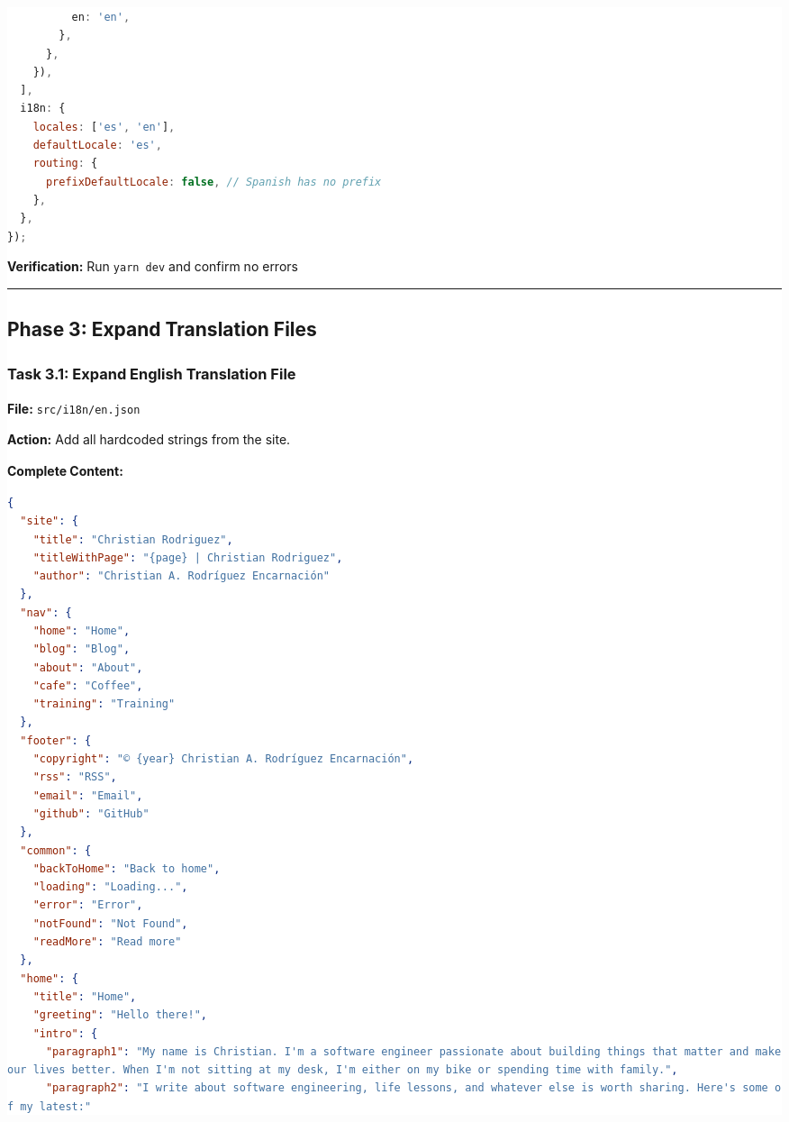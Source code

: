 ```javascript
          en: 'en',
        },
      },
    }),
  ],
  i18n: {
    locales: ['es', 'en'],
    defaultLocale: 'es',
    routing: {
      prefixDefaultLocale: false, // Spanish has no prefix
    },
  },
});
```

**Verification:** Run `yarn dev` and confirm no errors

---

## Phase 3: Expand Translation Files

### Task 3.1: Expand English Translation File

**File:** `src/i18n/en.json`

**Action:** Add all hardcoded strings from the site.

**Complete Content:**

```json
{
  "site": {
    "title": "Christian Rodriguez",
    "titleWithPage": "{page} | Christian Rodriguez",
    "author": "Christian A. Rodríguez Encarnación"
  },
  "nav": {
    "home": "Home",
    "blog": "Blog",
    "about": "About",
    "cafe": "Coffee",
    "training": "Training"
  },
  "footer": {
    "copyright": "© {year} Christian A. Rodríguez Encarnación",
    "rss": "RSS",
    "email": "Email",
    "github": "GitHub"
  },
  "common": {
    "backToHome": "Back to home",
    "loading": "Loading...",
    "error": "Error",
    "notFound": "Not Found",
    "readMore": "Read more"
  },
  "home": {
    "title": "Home",
    "greeting": "Hello there!",
    "intro": {
      "paragraph1": "My name is Christian. I'm a software engineer passionate about building things that matter and make our lives better. When I'm not sitting at my desk, I'm either on my bike or spending time with family.",
      "paragraph2": "I write about software engineering, life lessons, and whatever else is worth sharing. Here's some of my latest:"
```